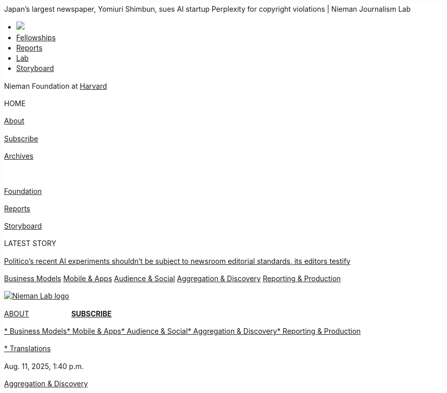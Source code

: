 Japan’s largest newspaper, Yomiuri Shimbun, sues AI startup Perplexity for copyright violations | Nieman Journalism Lab                                                            

*   [![](https://www.niemanlab.org/wordpress/wp-content/themes/Labby/resources/niemansitelogos/foundation-logo-color.svg)](https://nieman.harvard.edu/)
*   [Fellowships](https://nieman.harvard.edu/fellowships/)
*   [Reports](https://www.niemanreports.org/)
*   [Lab](https://www.niemanlab.org/)
*   [Storyboard](https://www.niemanstoryboard.org/)

Nieman Foundation at [Harvard](https://www.harvard.edu/)

HOME

[About](https://www.niemanlab.org/about/)

[Subscribe](https://www.niemanlab.org/subscribe/)

[Archives](https://www.niemanlab.org/archives/)

[](https://twitter.com/niemanlab)     [](https://facebook.com/niemanlab)     [](https://www.niemanlab.org/archives/)

[Foundation](https://nieman.harvard.edu/)

[Reports](https://www.niemanreports.org/)

[Storyboard](https://www.niemanstoryboard.org/)

LATEST STORY

[Politico’s recent AI experiments shouldn’t be subject to newsroom editorial standards, its editors testify](https://www.niemanlab.org/2025/08/politicos-recent-ai-experiments-shouldnt-be-subject-to-newsroom-editorial-standards-its-editors-testify/)

[Business Models](https://www.niemanlab.org/hubs/business-models/) [Mobile & Apps](https://www.niemanlab.org/mobilemajority/) [Audience & Social](https://www.niemanlab.org/hubs/audience-social/) [Aggregation & Discovery](https://www.niemanlab.org/hubs/aggregation-discovery/) [Reporting & Production](https://www.niemanlab.org/hubs/reporting-production/)

[![Nieman Lab logo](https://www.niemanlab.org/wordpress/wp-content/themes/Labby/resources/niemansitelogos/lab-logo-color-tighter.svg)](https://www.niemanlab.org/)

[ABOUT](https://www.niemanlab.org/about/)    [](https://twitter.com/niemanlab)    [](https://facebook.com/niemanlab)    [](https://www.niemanlab.org/subscribe/)    [](javascript:togglesearchbar\(\);)     [**SUBSCRIBE**](https://www.niemanlab.org/subscribe/)

[](javascript:togglemobilemenu\(\);)

[*   Business Models](https://www.niemanlab.org/hubs/business-models/)[*   Mobile & Apps](https://www.niemanlab.org/mobilemajority/)[*   Audience & Social](https://www.niemanlab.org/hubs/audience-social/)[*   Aggregation & Discovery](https://www.niemanlab.org/hubs/aggregation-discovery/)[*   Reporting & Production](https://www.niemanlab.org/hubs/reporting-production/)

[*   Translations](https://www.niemanlab.org/translations/)

Aug. 11, 2025, 1:40 p.m.

[Aggregation & Discovery](https://www.niemanlab.org/hubs/aggregation-discovery/ "Check out our Aggregation & Discovery hub")

